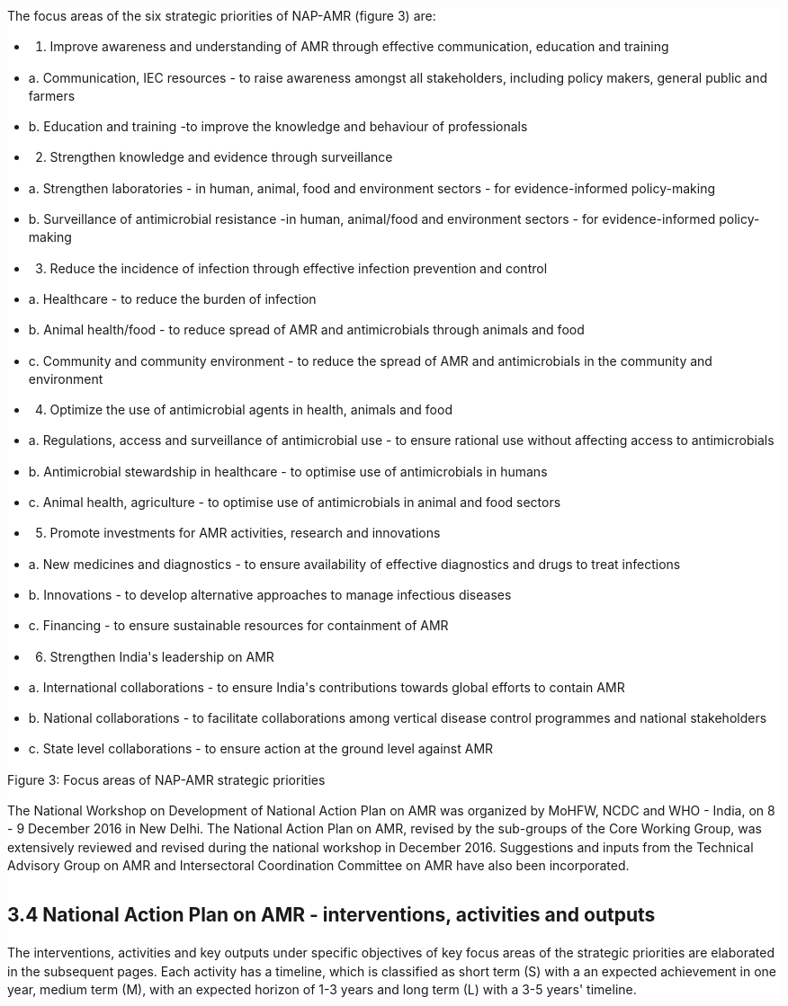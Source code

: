 The focus areas of the six strategic priorities of NAP-AMR (figure 3) are:

- 1. Improve  awareness  and  understanding  of  AMR  through  effective  communication, education and training
- a. Communication, IEC resources - to raise awareness amongst all stakeholders, including policy makers, general public and farmers
- b. Education and training -to improve the knowledge  and  behaviour of professionals
- 2. Strengthen knowledge and evidence through surveillance
- a. Strengthen laboratories - in human, animal, food and environment sectors - for evidence-informed policy-making
- b. Surveillance of antimicrobial resistance -in human, animal/food and environment sectors - for evidence-informed policy-making
- 3. Reduce the incidence of infection through effective infection prevention and control
- a. Healthcare - to reduce the burden of infection
- b. Animal  health/food  -  to  reduce  spread  of  AMR  and  antimicrobials  through animals and food
- c. Community and community environment - to reduce the spread of AMR and antimicrobials in the community and environment

- 4. Optimize the use of antimicrobial agents in health, animals and food
- a. Regulations,  access  and  surveillance  of  antimicrobial  use  -  to  ensure  rational use without affecting access to antimicrobials
- b. Antimicrobial stewardship in healthcare - to optimise use of antimicrobials in humans
- c. Animal  health,  agriculture  -  to  optimise  use  of  antimicrobials  in  animal  and food sectors
- 5. Promote investments for AMR activities, research and innovations
- a. New medicines and diagnostics - to ensure availability of effective diagnostics and drugs to treat infections
- b. Innovations - to develop alternative approaches to manage infectious diseases
- c. Financing - to ensure sustainable resources for containment of AMR
- 6. Strengthen India's leadership on AMR
- a. International  collaborations  -  to  ensure  India's  contributions  towards  global efforts to contain AMR
- b. National  collaborations  -  to  facilitate  collaborations  among  vertical  disease control programmes and national stakeholders
- c. State level collaborations - to ensure action at the ground level against AMR

Figure 3: Focus areas of NAP-AMR strategic priorities



The National Workshop on Development of National Action Plan on AMR was organized by MoHFW, NCDC and WHO - India, on 8 - 9 December 2016 in New Delhi. The National Action Plan on AMR, revised by the sub-groups of the Core Working Group, was extensively reviewed and revised during the national workshop in December 2016. Suggestions and inputs from the Technical Advisory Group on AMR and Intersectoral Coordination Committee on AMR have also been incorporated.

## 3.4 National Action Plan on AMR - interventions, activities and outputs

The interventions, activities and key outputs under specific objectives of key focus areas of the strategic priorities are elaborated in the subsequent pages. Each activity has a timeline, which is classified as short term (S) with a an expected achievement in one year, medium term (M), with an expected horizon of 1-3 years and long term (L) with a 3-5 years' timeline.

